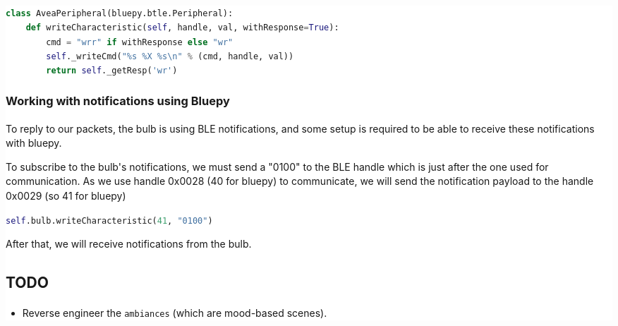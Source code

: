 ```python
class AveaPeripheral(bluepy.btle.Peripheral):
    def writeCharacteristic(self, handle, val, withResponse=True):
        cmd = "wrr" if withResponse else "wr"
        self._writeCmd("%s %X %s\n" % (cmd, handle, val))
        return self._getResp('wr')
```

### Working with notifications using Bluepy
To reply to our packets, the bulb is using BLE notifications, and some setup is required to be able to receive these notifications with bluepy.

To subscribe to the bulb's notifications, we must send a "0100" to the BLE handle which is just after the one used for communication. As we use handle 0x0028 (40 for bluepy) to communicate, we will send the notification payload to the handle 0x0029 (so 41 for bluepy)

```python
self.bulb.writeCharacteristic(41, "0100")
```
After that, we will receive notifications from the bulb.

## TODO
- Reverse engineer the `ambiances` (which are mood-based scenes).
